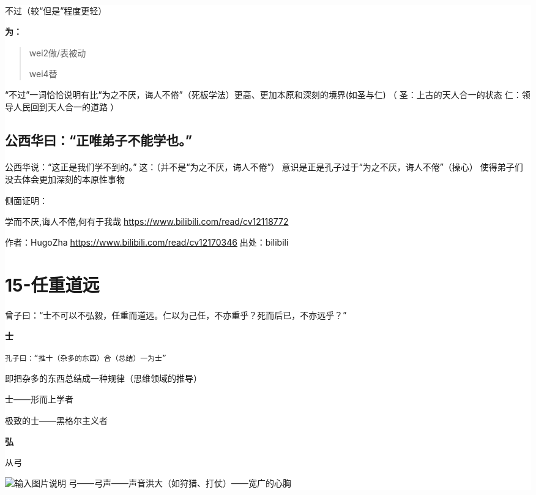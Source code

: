不过（较“但是”程度更轻）

**为：**

> wei2做/表被动
>
> wei4替



“不过”一词恰恰说明有比“为之不厌，诲人不倦”（死板学法）更高、更加本原和深刻的境界(如圣与仁)
（
圣：上古的天人合一的状态
仁：领导人民回到天人合一的道路
）

## 公西华曰：“正唯弟子不能学也。”

公西华说：“这正是我们学不到的。”
这：（并不是“为之不厌，诲人不倦”）
意识是正是孔子过于“为之不厌，诲人不倦”（操心）
使得弟子们没去体会更加深刻的本原性事物



侧面证明：

学而不厌,诲人不倦,何有于我哉 https://www.bilibili.com/read/cv12118772  



作者：HugoZha https://www.bilibili.com/read/cv12170346 出处：bilibili

# 15-任重道远

曾子曰：“士不可以不弘毅，任重而道远。仁以为己任，不亦重乎？死而后已，不亦远乎？”



**士**

```
孔子曰：“推十（杂多的东西）合（总结）一为士”
```

即把杂多的东西总结成一种规律（思维领域的推导）

士——形而上学者

极致的士——黑格尔主义者



**弘**

从弓

![输入图片说明](https://images.gitee.com/uploads/images/2021/0730/203238_b07299db_9513365.png "屏幕截图.png")
弓——弓声——声音洪大（如狩猎、打仗）——宽广的心胸


